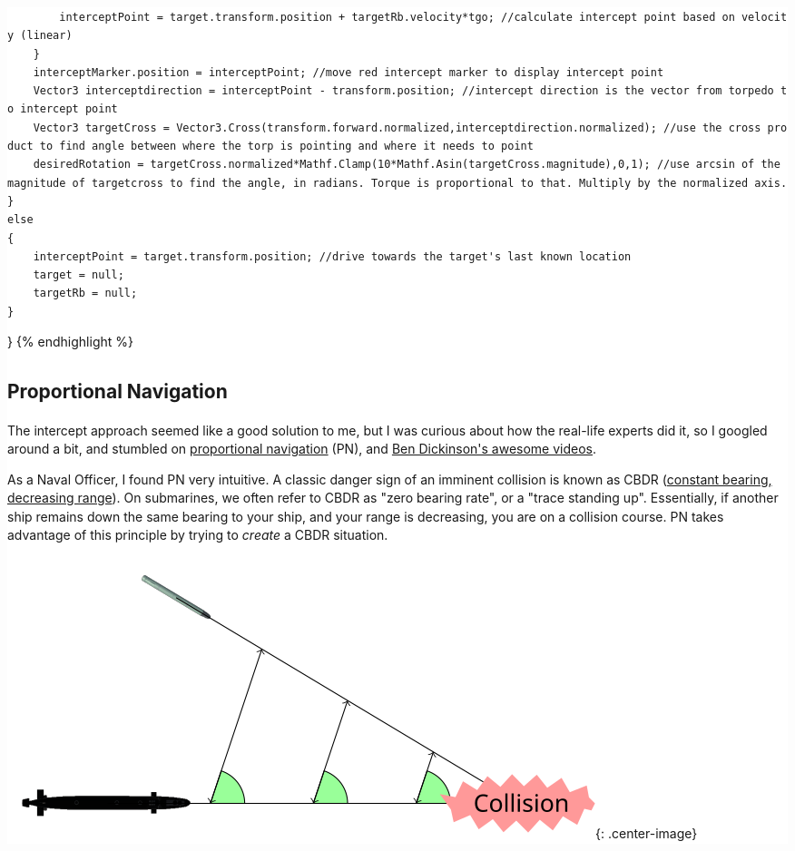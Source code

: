             interceptPoint = target.transform.position + targetRb.velocity*tgo; //calculate intercept point based on velocity (linear)
        }
        interceptMarker.position = interceptPoint; //move red intercept marker to display intercept point
        Vector3 interceptdirection = interceptPoint - transform.position; //intercept direction is the vector from torpedo to intercept point
        Vector3 targetCross = Vector3.Cross(transform.forward.normalized,interceptdirection.normalized); //use the cross product to find angle between where the torp is pointing and where it needs to point
        desiredRotation = targetCross.normalized*Mathf.Clamp(10*Mathf.Asin(targetCross.magnitude),0,1); //use arcsin of the magnitude of targetcross to find the angle, in radians. Torque is proportional to that. Multiply by the normalized axis.
    }
    else
    {
        interceptPoint = target.transform.position; //drive towards the target's last known location
        target = null;
        targetRb = null;
    }
}
{% endhighlight %}

## Proportional Navigation

The intercept approach seemed like a good solution to me, but I was curious about how the real-life experts did it, so I googled around a bit, and stumbled on [proportional navigation](https://en.wikipedia.org/wiki/Proportional_navigation) (PN), and [Ben Dickinson's awesome videos](https://www.youtube.com/watch?v=cXDyyQrfY5M&t=192s).

As a Naval Officer, I found PN very intuitive. A classic danger sign of an imminent collision is known as CBDR ([constant bearing, decreasing range](https://en.wikipedia.org/wiki/Constant_bearing,_decreasing_range)). On submarines, we often refer to CBDR as "zero bearing rate", or a "trace standing up". Essentially, if another ship remains down the same bearing to your ship, and your range is decreasing, you are on a collision course. PN takes advantage of this principle by trying to *create* a CBDR situation.

![CBDR](/assets/media/cbdr.svg){: .center-image}
